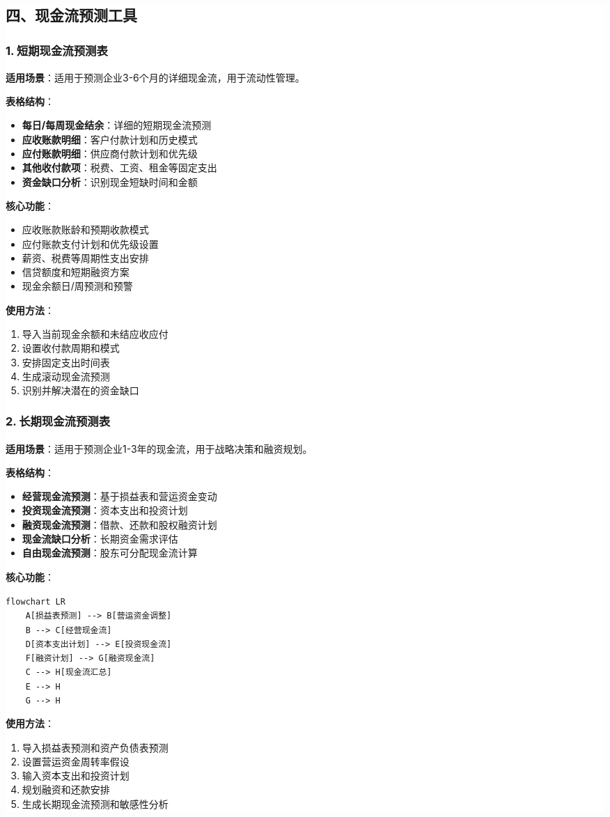 ## 四、现金流预测工具

### 1. 短期现金流预测表

**适用场景**：适用于预测企业3-6个月的详细现金流，用于流动性管理。

**表格结构**：
- **每日/每周现金结余**：详细的短期现金流预测
- **应收账款明细**：客户付款计划和历史模式
- **应付账款明细**：供应商付款计划和优先级
- **其他收付款项**：税费、工资、租金等固定支出
- **资金缺口分析**：识别现金短缺时间和金额

**核心功能**：
- 应收账款账龄和预期收款模式
- 应付账款支付计划和优先级设置
- 薪资、税费等周期性支出安排
- 信贷额度和短期融资方案
- 现金余额日/周预测和预警

**使用方法**：
1. 导入当前现金余额和未结应收应付
2. 设置收付款周期和模式
3. 安排固定支出时间表
4. 生成滚动现金流预测
5. 识别并解决潜在的资金缺口

### 2. 长期现金流预测表

**适用场景**：适用于预测企业1-3年的现金流，用于战略决策和融资规划。

**表格结构**：
- **经营现金流预测**：基于损益表和营运资金变动
- **投资现金流预测**：资本支出和投资计划
- **融资现金流预测**：借款、还款和股权融资计划
- **现金流缺口分析**：长期资金需求评估
- **自由现金流预测**：股东可分配现金流计算

**核心功能**：
```mermaid
flowchart LR
    A[损益表预测] --> B[营运资金调整]
    B --> C[经营现金流]
    D[资本支出计划] --> E[投资现金流]
    F[融资计划] --> G[融资现金流]
    C --> H[现金流汇总]
    E --> H
    G --> H
```

**使用方法**：
1. 导入损益表预测和资产负债表预测
2. 设置营运资金周转率假设
3. 输入资本支出和投资计划
4. 规划融资和还款安排
5. 生成长期现金流预测和敏感性分析
